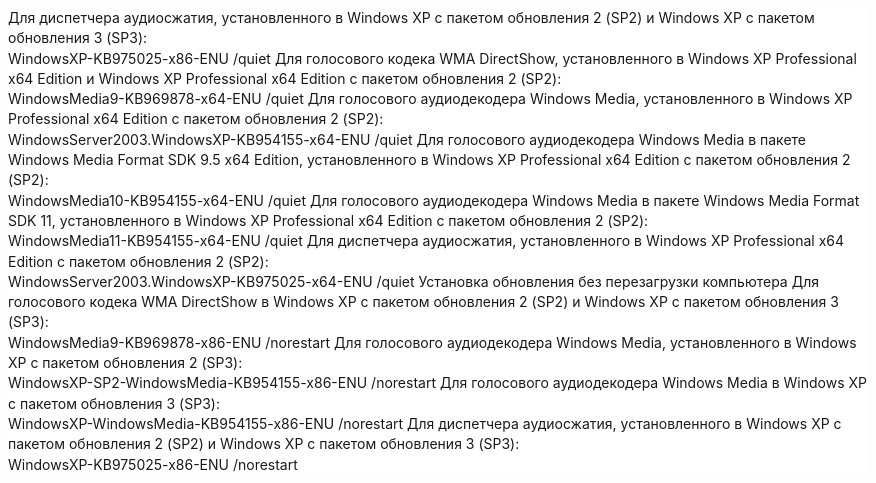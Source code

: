 <tr class="even">
<td style="border:1px solid black;"></td>
<td style="border:1px solid black;">Для диспетчера аудиосжатия, установленного в Windows XP с пакетом обновления 2 (SP2) и Windows XP с пакетом обновления 3 (SP3):<br />
WindowsXP-KB975025-x86-ENU /quiet</td>
</tr>
<tr class="odd">
<td style="border:1px solid black;"></td>
<td style="border:1px solid black;">Для голосового кодека WMA DirectShow, установленного в Windows XP Professional x64 Edition и Windows XP Professional x64 Edition с пакетом обновления 2 (SP2):<br />
WindowsMedia9-KB969878-x64-ENU /quiet</td>
</tr>
<tr class="even">
<td style="border:1px solid black;"></td>
<td style="border:1px solid black;">Для голосового аудиодекодера Windows Media, установленного в Windows XP Professional x64 Edition с пакетом обновления 2 (SP2):<br />
WindowsServer2003.WindowsXP-KB954155-x64-ENU /quiet</td>
</tr>
<tr class="odd">
<td style="border:1px solid black;"></td>
<td style="border:1px solid black;">Для голосового аудиодекодера Windows Media в пакете Windows Media Format SDK 9.5 x64 Edition, установленного в Windows XP Professional x64 Edition с пакетом обновления 2 (SP2):<br />
WindowsMedia10-KB954155-x64-ENU /quiet</td>
</tr>
<tr class="even">
<td style="border:1px solid black;"></td>
<td style="border:1px solid black;">Для голосового аудиодекодера Windows Media в пакете Windows Media Format SDK 11, установленного в Windows XP Professional x64 Edition с пакетом обновления 2 (SP2):<br />
WindowsMedia11-KB954155-x64-ENU /quiet</td>
</tr>
<tr class="odd">
<td style="border:1px solid black;"></td>
<td style="border:1px solid black;">Для диспетчера аудиосжатия, установленного в Windows XP Professional x64 Edition с пакетом обновления 2 (SP2):<br />
WindowsServer2003.WindowsXP-KB975025-x64-ENU /quiet</td>
</tr>
<tr class="even">
<td style="border:1px solid black;">Установка обновления без перезагрузки компьютера</td>
<td style="border:1px solid black;">Для голосового кодека WMA DirectShow в Windows XP с пакетом обновления 2 (SP2) и Windows XP с пакетом обновления 3 (SP3):<br />
WindowsMedia9-KB969878-x86-ENU /norestart</td>
</tr>
<tr class="odd">
<td style="border:1px solid black;"></td>
<td style="border:1px solid black;">Для голосового аудиодекодера Windows Media, установленного в Windows XP с пакетом обновления 2 (SP3):<br />
WindowsXP-SP2-WindowsMedia-KB954155-x86-ENU /norestart</td>
</tr>
<tr class="even">
<td style="border:1px solid black;"></td>
<td style="border:1px solid black;">Для голосового аудиодекодера Windows Media в Windows XP с пакетом обновления 3 (SP3):<br />
WindowsXP-WindowsMedia-KB954155-x86-ENU /norestart</td>
</tr>
<tr class="odd">
<td style="border:1px solid black;"></td>
<td style="border:1px solid black;">Для диспетчера аудиосжатия, установленного в Windows XP с пакетом обновления 2 (SP2) и Windows XP с пакетом обновления 3 (SP3):<br />
WindowsXP-KB975025-x86-ENU /norestart</td>
</tr>
<tr class="even">